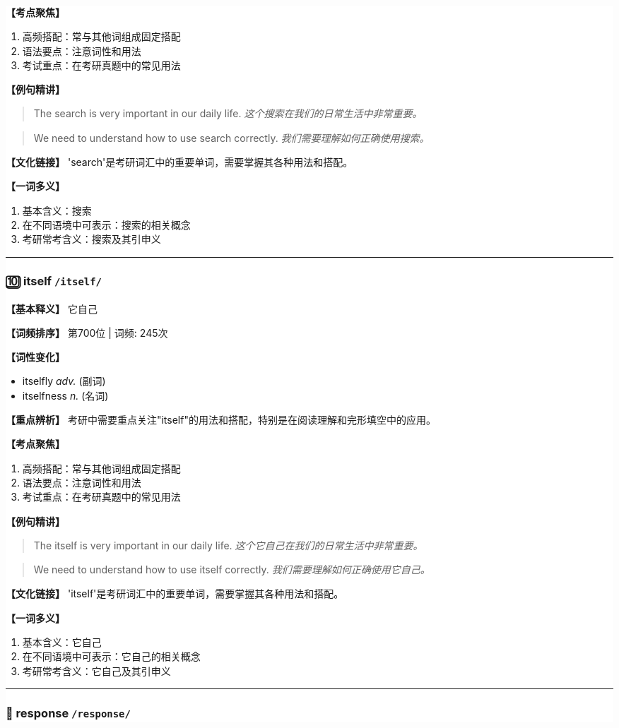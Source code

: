 **【考点聚焦】**
1. 高频搭配：常与其他词组成固定搭配
2. 语法要点：注意词性和用法
3. 考试重点：在考研真题中的常见用法

**【例句精讲】**
> The search is very important in our daily life.
> *这个搜索在我们的日常生活中非常重要。*

> We need to understand how to use search correctly.
> *我们需要理解如何正确使用搜索。*

**【文化链接】**
'search'是考研词汇中的重要单词，需要掌握其各种用法和搭配。

**【一词多义】**
1. 基本含义：搜索
2. 在不同语境中可表示：搜索的相关概念
3. 考研常考含义：搜索及其引申义

---
### 🔟 itself `/itself/`

**【基本释义】** 它自己

**【词频排序】** 第700位 | 词频: 245次

**【词性变化】**
- itselfly *adv.* (副词)
- itselfness *n.* (名词)

**【重点辨析】**
考研中需要重点关注"itself"的用法和搭配，特别是在阅读理解和完形填空中的应用。

**【考点聚焦】**
1. 高频搭配：常与其他词组成固定搭配
2. 语法要点：注意词性和用法
3. 考试重点：在考研真题中的常见用法

**【例句精讲】**
> The itself is very important in our daily life.
> *这个它自己在我们的日常生活中非常重要。*

> We need to understand how to use itself correctly.
> *我们需要理解如何正确使用它自己。*

**【文化链接】**
'itself'是考研词汇中的重要单词，需要掌握其各种用法和搭配。

**【一词多义】**
1. 基本含义：它自己
2. 在不同语境中可表示：它自己的相关概念
3. 考研常考含义：它自己及其引申义

---
### 🌟 response `/response/`
